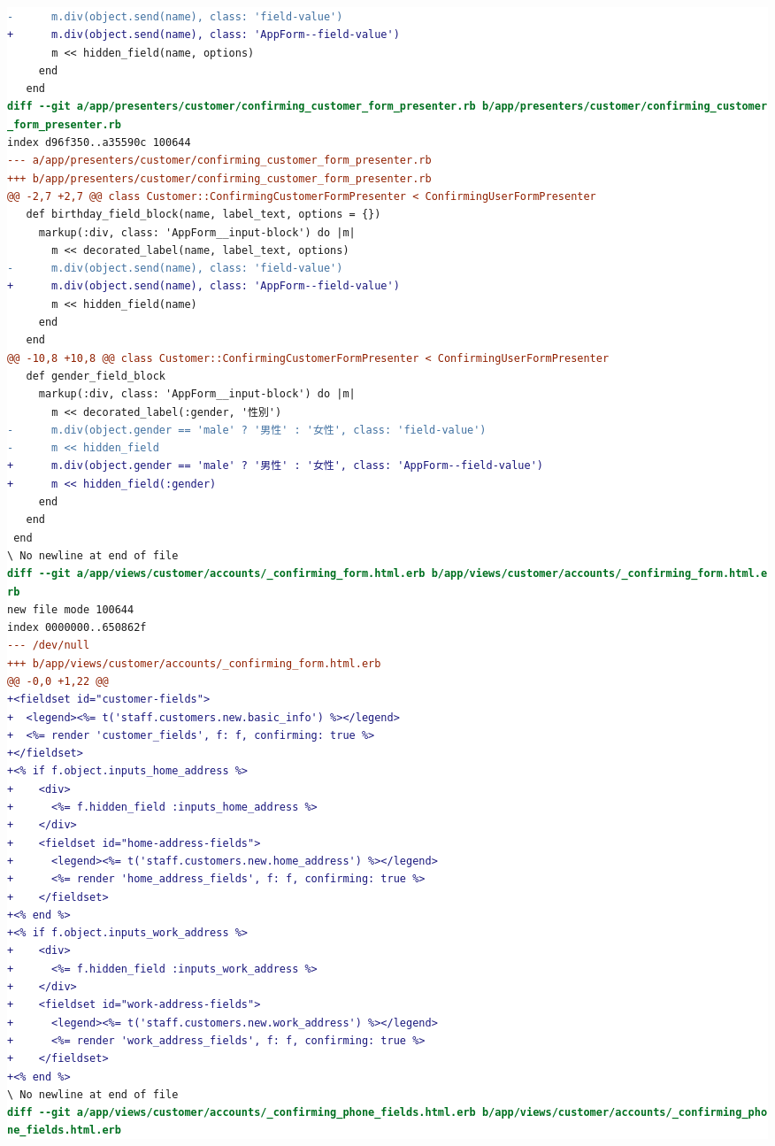 ```diff
-      m.div(object.send(name), class: 'field-value')
+      m.div(object.send(name), class: 'AppForm--field-value')
       m << hidden_field(name, options)
     end
   end
diff --git a/app/presenters/customer/confirming_customer_form_presenter.rb b/app/presenters/customer/confirming_customer_form_presenter.rb
index d96f350..a35590c 100644
--- a/app/presenters/customer/confirming_customer_form_presenter.rb
+++ b/app/presenters/customer/confirming_customer_form_presenter.rb
@@ -2,7 +2,7 @@ class Customer::ConfirmingCustomerFormPresenter < ConfirmingUserFormPresenter
   def birthday_field_block(name, label_text, options = {})
     markup(:div, class: 'AppForm__input-block') do |m|
       m << decorated_label(name, label_text, options)
-      m.div(object.send(name), class: 'field-value')
+      m.div(object.send(name), class: 'AppForm--field-value')
       m << hidden_field(name)
     end
   end
@@ -10,8 +10,8 @@ class Customer::ConfirmingCustomerFormPresenter < ConfirmingUserFormPresenter
   def gender_field_block
     markup(:div, class: 'AppForm__input-block') do |m|
       m << decorated_label(:gender, '性別')
-      m.div(object.gender == 'male' ? '男性' : '女性', class: 'field-value')
-      m << hidden_field
+      m.div(object.gender == 'male' ? '男性' : '女性', class: 'AppForm--field-value')
+      m << hidden_field(:gender)
     end
   end
 end
\ No newline at end of file
diff --git a/app/views/customer/accounts/_confirming_form.html.erb b/app/views/customer/accounts/_confirming_form.html.erb
new file mode 100644
index 0000000..650862f
--- /dev/null
+++ b/app/views/customer/accounts/_confirming_form.html.erb
@@ -0,0 +1,22 @@
+<fieldset id="customer-fields">
+  <legend><%= t('staff.customers.new.basic_info') %></legend>
+  <%= render 'customer_fields', f: f, confirming: true %>
+</fieldset>
+<% if f.object.inputs_home_address %>
+    <div>
+      <%= f.hidden_field :inputs_home_address %>
+    </div>
+    <fieldset id="home-address-fields">
+      <legend><%= t('staff.customers.new.home_address') %></legend>
+      <%= render 'home_address_fields', f: f, confirming: true %>
+    </fieldset>
+<% end %>
+<% if f.object.inputs_work_address %>
+    <div>
+      <%= f.hidden_field :inputs_work_address %>
+    </div>
+    <fieldset id="work-address-fields">
+      <legend><%= t('staff.customers.new.work_address') %></legend>
+      <%= render 'work_address_fields', f: f, confirming: true %>
+    </fieldset>
+<% end %>
\ No newline at end of file
diff --git a/app/views/customer/accounts/_confirming_phone_fields.html.erb b/app/views/customer/accounts/_confirming_phone_fields.html.erb
```